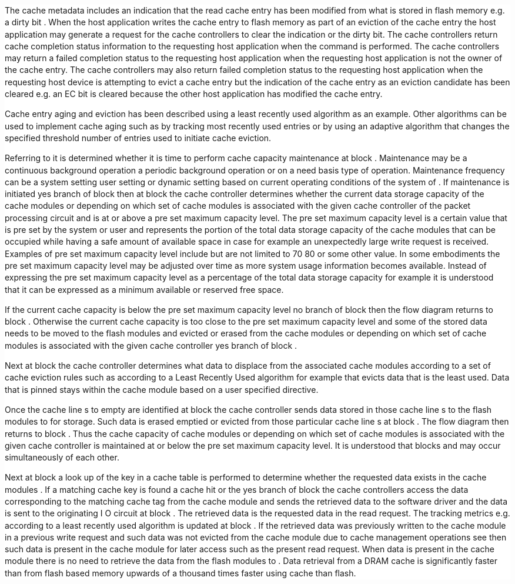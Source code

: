 The cache metadata includes an indication that the read cache entry has been modified from what is stored in flash memory e.g. a dirty bit . When the host application writes the cache entry to flash memory as part of an eviction of the cache entry the host application may generate a request for the cache controllers to clear the indication or the dirty bit. The cache controllers return cache completion status information to the requesting host application when the command is performed. The cache controllers may return a failed completion status to the requesting host application when the requesting host application is not the owner of the cache entry. The cache controllers may also return failed completion status to the requesting host application when the requesting host device is attempting to evict a cache entry but the indication of the cache entry as an eviction candidate has been cleared e.g. an EC bit is cleared because the other host application has modified the cache entry.

Cache entry aging and eviction has been described using a least recently used algorithm as an example. Other algorithms can be used to implement cache aging such as by tracking most recently used entries or by using an adaptive algorithm that changes the specified threshold number of entries used to initiate cache eviction.

Referring to it is determined whether it is time to perform cache capacity maintenance at block . Maintenance may be a continuous background operation a periodic background operation or on a need basis type of operation. Maintenance frequency can be a system setting user setting or dynamic setting based on current operating conditions of the system of . If maintenance is initiated yes branch of block then at block the cache controller determines whether the current data storage capacity of the cache modules or depending on which set of cache modules is associated with the given cache controller of the packet processing circuit and is at or above a pre set maximum capacity level. The pre set maximum capacity level is a certain value that is pre set by the system or user and represents the portion of the total data storage capacity of the cache modules that can be occupied while having a safe amount of available space in case for example an unexpectedly large write request is received. Examples of pre set maximum capacity level include but are not limited to 70 80 or some other value. In some embodiments the pre set maximum capacity level may be adjusted over time as more system usage information becomes available. Instead of expressing the pre set maximum capacity level as a percentage of the total data storage capacity for example it is understood that it can be expressed as a minimum available or reserved free space.

If the current cache capacity is below the pre set maximum capacity level no branch of block then the flow diagram returns to block . Otherwise the current cache capacity is too close to the pre set maximum capacity level and some of the stored data needs to be moved to the flash modules and evicted or erased from the cache modules or depending on which set of cache modules is associated with the given cache controller yes branch of block .

Next at block the cache controller determines what data to displace from the associated cache modules according to a set of cache eviction rules such as according to a Least Recently Used algorithm for example that evicts data that is the least used. Data that is pinned stays within the cache module based on a user specified directive.

Once the cache line s to empty are identified at block the cache controller sends data stored in those cache line s to the flash modules to for storage. Such data is erased emptied or evicted from those particular cache line s at block . The flow diagram then returns to block . Thus the cache capacity of cache modules or depending on which set of cache modules is associated with the given cache controller is maintained at or below the pre set maximum capacity level. It is understood that blocks and may occur simultaneously of each other.

Next at block a look up of the key in a cache table is performed to determine whether the requested data exists in the cache modules . If a matching cache key is found a cache hit or the yes branch of block the cache controllers access the data corresponding to the matching cache tag from the cache module and sends the retrieved data to the software driver and the data is sent to the originating I O circuit at block . The retrieved data is the requested data in the read request. The tracking metrics e.g. according to a least recently used algorithm is updated at block . If the retrieved data was previously written to the cache module in a previous write request and such data was not evicted from the cache module due to cache management operations see then such data is present in the cache module for later access such as the present read request. When data is present in the cache module there is no need to retrieve the data from the flash modules to . Data retrieval from a DRAM cache is significantly faster than from flash based memory upwards of a thousand times faster using cache than flash.
